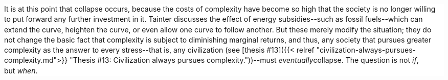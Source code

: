 It is at this point that collapse occurs, because the costs of complexity have become so high that the society is no longer willing to put forward any further investment in it. Tainter discusses the effect of energy subsidies--such as fossil fuels--which can extend the curve, heighten the curve, or even allow one curve to follow another. But these merely modify the situation; they do not change the basic fact that complexity is subject to diminishing marginal returns, and thus, any society that pursues greater complexity as the answer to every stress--that is, any civilization (see [thesis #13]({{< relref "civilization-always-pursues-complexity.md">}} "Thesis #13: Civilization always pursues complexity."))--must *eventually*collapse. The question is not *if*, but *when*.
